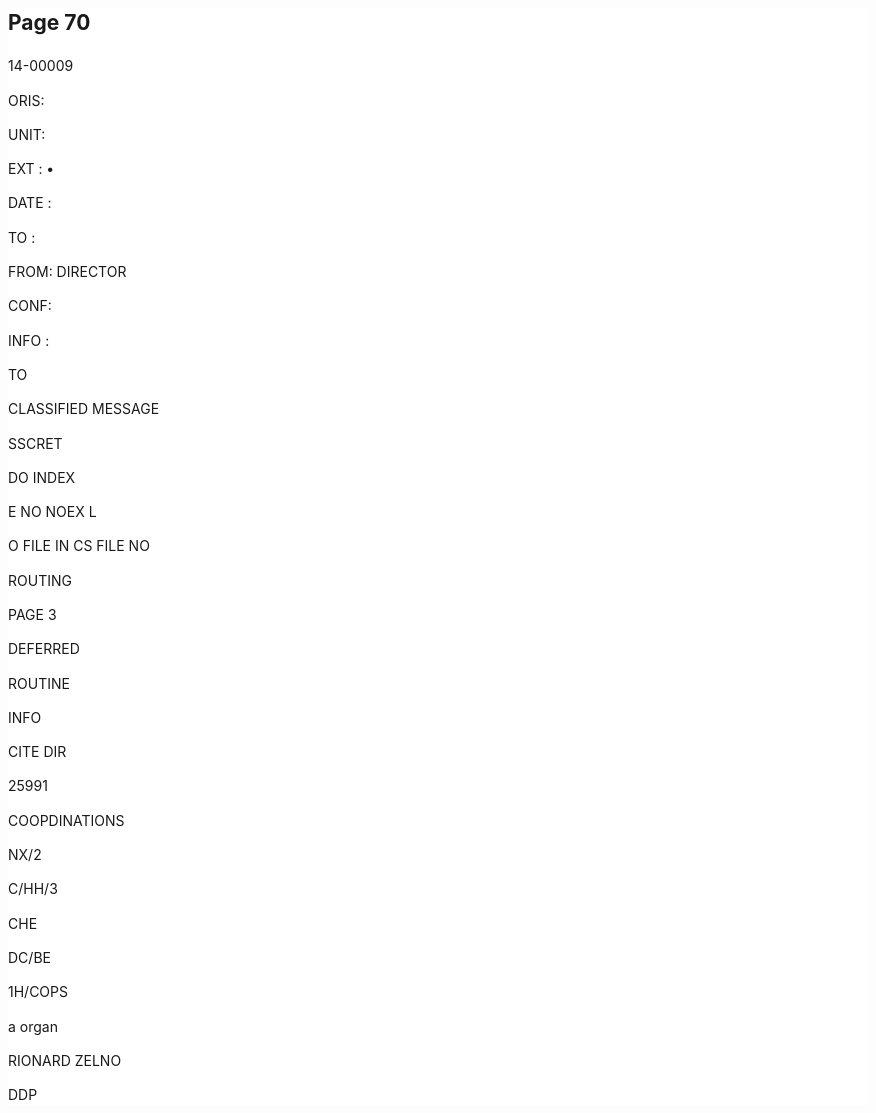 
## Page 70

14-00009

ORIS:

UNIT:

EXT : •

DATE :

TO :

FROM: DIRECTOR

CONF:

INFO :

TO

CLASSIFIED MESSAGE

SSCRET

DO INDEX

E NO NOEX L

O FILE IN CS FILE NO

ROUTING

PAGE 3

DEFERRED

ROUTINE

INFO

CITE DIR

25991

COOPDINATIONS

NX/2

C/HH/3

CHE

DC/BE

1H/COPS

a organ

RIONARD ZELNO

DDP
